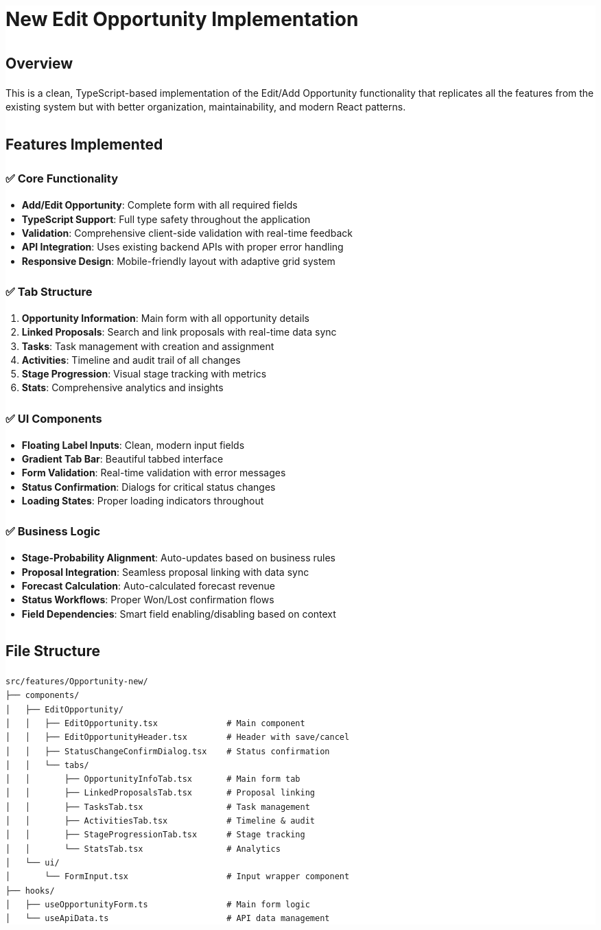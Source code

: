 # New Edit Opportunity Implementation

## Overview

This is a clean, TypeScript-based implementation of the Edit/Add Opportunity functionality that replicates all the features from the existing system but with better organization, maintainability, and modern React patterns.

## Features Implemented

### ✅ Core Functionality
- **Add/Edit Opportunity**: Complete form with all required fields
- **TypeScript Support**: Full type safety throughout the application
- **Validation**: Comprehensive client-side validation with real-time feedback
- **API Integration**: Uses existing backend APIs with proper error handling
- **Responsive Design**: Mobile-friendly layout with adaptive grid system

### ✅ Tab Structure
1. **Opportunity Information**: Main form with all opportunity details
2. **Linked Proposals**: Search and link proposals with real-time data sync
3. **Tasks**: Task management with creation and assignment
4. **Activities**: Timeline and audit trail of all changes
5. **Stage Progression**: Visual stage tracking with metrics
6. **Stats**: Comprehensive analytics and insights

### ✅ UI Components
- **Floating Label Inputs**: Clean, modern input fields
- **Gradient Tab Bar**: Beautiful tabbed interface
- **Form Validation**: Real-time validation with error messages
- **Status Confirmation**: Dialogs for critical status changes
- **Loading States**: Proper loading indicators throughout

### ✅ Business Logic
- **Stage-Probability Alignment**: Auto-updates based on business rules
- **Proposal Integration**: Seamless proposal linking with data sync
- **Forecast Calculation**: Auto-calculated forecast revenue
- **Status Workflows**: Proper Won/Lost confirmation flows
- **Field Dependencies**: Smart field enabling/disabling based on context

## File Structure

```
src/features/Opportunity-new/
├── components/
│   ├── EditOpportunity/
│   │   ├── EditOpportunity.tsx              # Main component
│   │   ├── EditOpportunityHeader.tsx        # Header with save/cancel
│   │   ├── StatusChangeConfirmDialog.tsx    # Status confirmation
│   │   └── tabs/
│   │       ├── OpportunityInfoTab.tsx       # Main form tab
│   │       ├── LinkedProposalsTab.tsx       # Proposal linking
│   │       ├── TasksTab.tsx                 # Task management
│   │       ├── ActivitiesTab.tsx            # Timeline & audit
│   │       ├── StageProgressionTab.tsx      # Stage tracking
│   │       └── StatsTab.tsx                 # Analytics
│   └── ui/
│       └── FormInput.tsx                    # Input wrapper component
├── hooks/
│   ├── useOpportunityForm.ts                # Main form logic
│   └── useApiData.ts                        # API data management
```